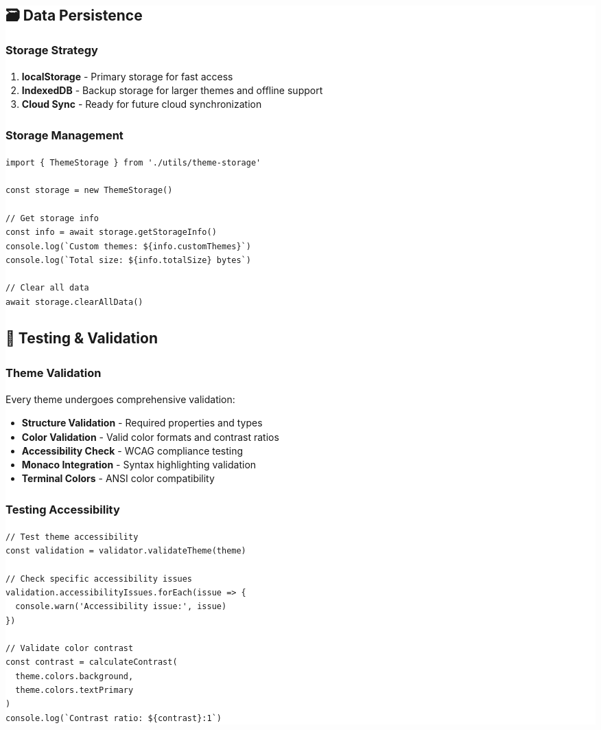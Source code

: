 ## 🗃 Data Persistence

### Storage Strategy

1. **localStorage** - Primary storage for fast access
2. **IndexedDB** - Backup storage for larger themes and offline support
3. **Cloud Sync** - Ready for future cloud synchronization

### Storage Management

```tsx
import { ThemeStorage } from './utils/theme-storage'

const storage = new ThemeStorage()

// Get storage info
const info = await storage.getStorageInfo()
console.log(`Custom themes: ${info.customThemes}`)
console.log(`Total size: ${info.totalSize} bytes`)

// Clear all data
await storage.clearAllData()
```

## 🧪 Testing & Validation

### Theme Validation

Every theme undergoes comprehensive validation:

- **Structure Validation** - Required properties and types
- **Color Validation** - Valid color formats and contrast ratios
- **Accessibility Check** - WCAG compliance testing
- **Monaco Integration** - Syntax highlighting validation
- **Terminal Colors** - ANSI color compatibility

### Testing Accessibility

```tsx
// Test theme accessibility
const validation = validator.validateTheme(theme)

// Check specific accessibility issues
validation.accessibilityIssues.forEach(issue => {
  console.warn('Accessibility issue:', issue)
})

// Validate color contrast
const contrast = calculateContrast(
  theme.colors.background, 
  theme.colors.textPrimary
)
console.log(`Contrast ratio: ${contrast}:1`)
```
